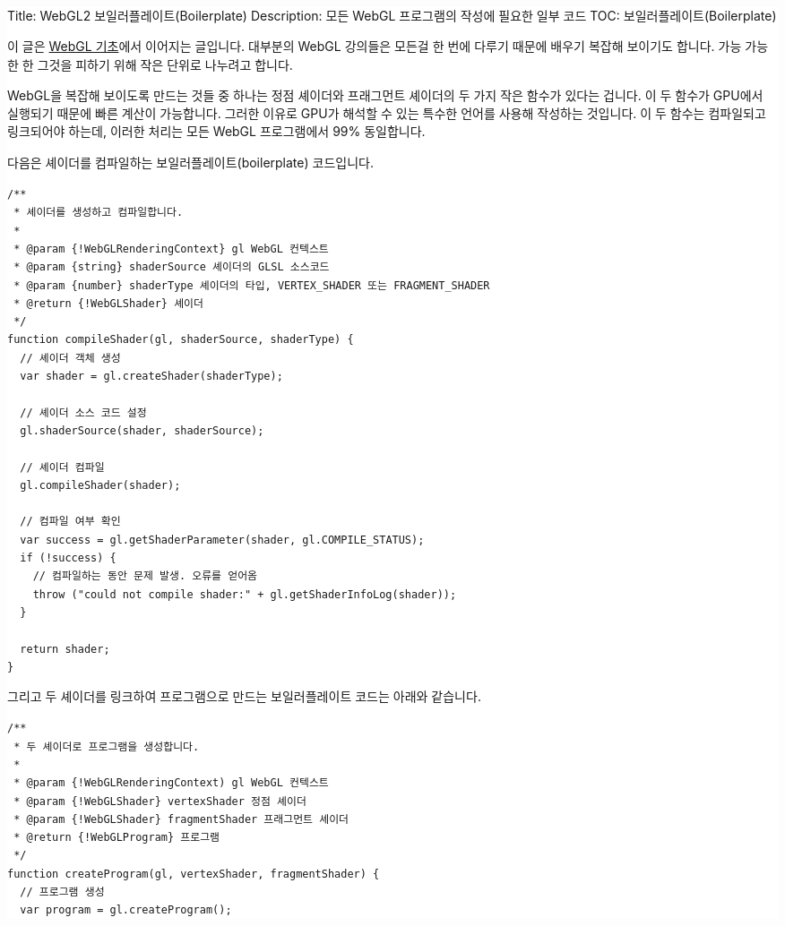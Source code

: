 Title: WebGL2 보일러플레이트(Boilerplate)
Description: 모든 WebGL 프로그램의 작성에 필요한 일부 코드
TOC: 보일러플레이트(Boilerplate)


이 글은 [WebGL 기초](webgl-fundamentals.html)에서 이어지는 글입니다.
대부분의 WebGL 강의들은 모든걸 한 번에 다루기 때문에 배우기 복잡해 보이기도 합니다.
가능 가능한 한 그것을 피하기 위해 작은 단위로 나누려고 합니다.

WebGL을 복잡해 보이도록 만드는 것들 중 하나는 정점 셰이더와 프래그먼트 셰이더의 두 가지 작은 함수가 있다는 겁니다.
이 두 함수가 GPU에서 실행되기 때문에 빠른 계산이 가능합니다.
그러한 이유로 GPU가 해석할 수 있는 특수한 언어를 사용해 작성하는 것입니다.
이 두 함수는 컴파일되고 링크되어야 하는데, 이러한 처리는 모든 WebGL 프로그램에서 99% 동일합니다.

다음은 셰이더를 컴파일하는 보일러플레이트(boilerplate) 코드입니다.

    /**
     * 셰이더를 생성하고 컴파일합니다.
     *
     * @param {!WebGLRenderingContext} gl WebGL 컨텍스트
     * @param {string} shaderSource 셰이더의 GLSL 소스코드
     * @param {number} shaderType 셰이더의 타입, VERTEX_SHADER 또는 FRAGMENT_SHADER
     * @return {!WebGLShader} 셰이더
     */
    function compileShader(gl, shaderSource, shaderType) {
      // 셰이더 객체 생성
      var shader = gl.createShader(shaderType);

      // 셰이더 소스 코드 설정
      gl.shaderSource(shader, shaderSource);

      // 셰이더 컴파일
      gl.compileShader(shader);

      // 컴파일 여부 확인
      var success = gl.getShaderParameter(shader, gl.COMPILE_STATUS);
      if (!success) {
        // 컴파일하는 동안 문제 발생. 오류를 얻어옴
        throw ("could not compile shader:" + gl.getShaderInfoLog(shader));
      }

      return shader;
    }

그리고 두 셰이더를 링크하여 프로그램으로 만드는 보일러플레이트 코드는 아래와 같습니다.

    /**
     * 두 셰이더로 프로그램을 생성합니다.
     *
     * @param {!WebGLRenderingContext) gl WebGL 컨텍스트
     * @param {!WebGLShader} vertexShader 정점 셰이더
     * @param {!WebGLShader} fragmentShader 프래그먼트 셰이더
     * @return {!WebGLProgram} 프로그램
     */
    function createProgram(gl, vertexShader, fragmentShader) {
      // 프로그램 생성
      var program = gl.createProgram();
